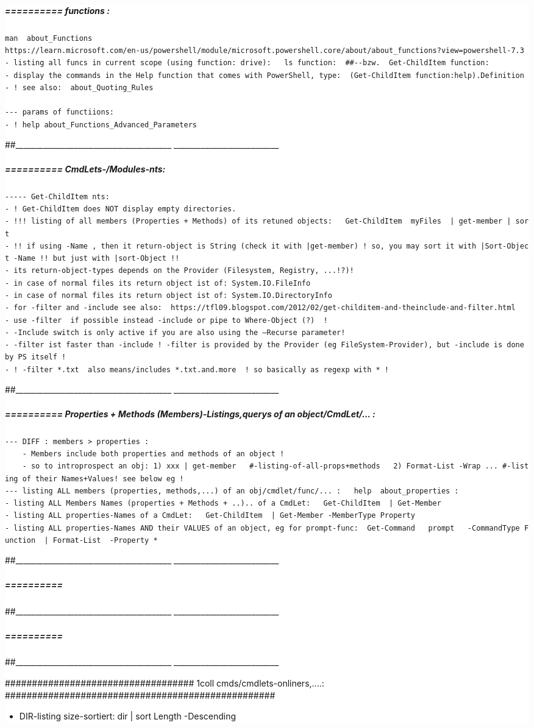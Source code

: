 #####  ==========  functions :

	man  about_Functions
	https://learn.microsoft.com/en-us/powershell/module/microsoft.powershell.core/about/about_functions?view=powershell-7.3
	- listing all funcs in current scope (using function: drive):   ls function:  ##--bzw.  Get-ChildItem function:
	- display the commands in the Help function that comes with PowerShell, type:  (Get-ChildItem function:help).Definition
	- ! see also:  about_Quoting_Rules
	
	--- params of functiions:
	- ! help about_Functions_Advanced_Parameters
##________________________________________  ___________________________

#####  ==========  CmdLets-/Modules-nts:
	----- Get-ChildItem nts:
	- ! Get-ChildItem does NOT display empty directories.
	- !!! listing of all members (Properties + Methods) of its retuned objects:   Get-ChildItem  myFiles  | get-member | sort
	- !! if using -Name , then it return-object is String (check it with |get-member) ! so, you may sort it with |Sort-Object -Name !! but just with |sort-Object !!
	- its return-object-types depends on the Provider (Filesystem, Registry, ...!?)!
	- in case of normal files its return object ist of: System.IO.FileInfo
	- in case of normal files its return object ist of: System.IO.DirectoryInfo
	- for -filter and -include see also:  https://tfl09.blogspot.com/2012/02/get-childitem-and-theinclude-and-filter.html
	- use -filter  if possible instead -include or pipe to Where-Object (?)  !
 	- -Include switch is only active if you are also using the –Recurse parameter!
	- -filter ist faster than -include ! -filter is provided by the Provider (eg FileSystem-Provider), but -include is done by PS itself !
	- ! -filter *.txt  also means/includes *.txt.and.more  ! so basically as regexp with * !
##________________________________________  ___________________________

#####  ==========  Properties + Methods (Members)-Listings,querys of an object/CmdLet/... :

    --- DIFF : members > properties : 
        - Members include both properties and methods of an object !
        - so to introprospect an obj: 1) xxx | get-member   #-listing-of-all-props+methods   2) Format-List -Wrap ... #-listing of their Names+Values! see below eg !
	--- listing ALL members (properties, methods,...) of an obj/cmdlet/func/... :   help  about_properties :
	- listing ALL Members Names (properties + Methods + ..).. of a CmdLet:   Get-ChildItem  | Get-Member
	- listing ALL properties-Names of a CmdLet:   Get-ChildItem  | Get-Member -MemberType Property
	- listing ALL properties-Names AND their VALUES of an object, eg for prompt-func:  Get-Command   prompt   -CommandType Function  | Format-List  -Property *
##________________________________________  ___________________________

#####  ==========  
##________________________________________  ___________________________

#####  ==========  
##________________________________________  ___________________________



################################### 1coll cmds/cmdlets-onliners,....: ##################################################
- DIR-listing size-sortiert:   dir | sort Length -Descending


